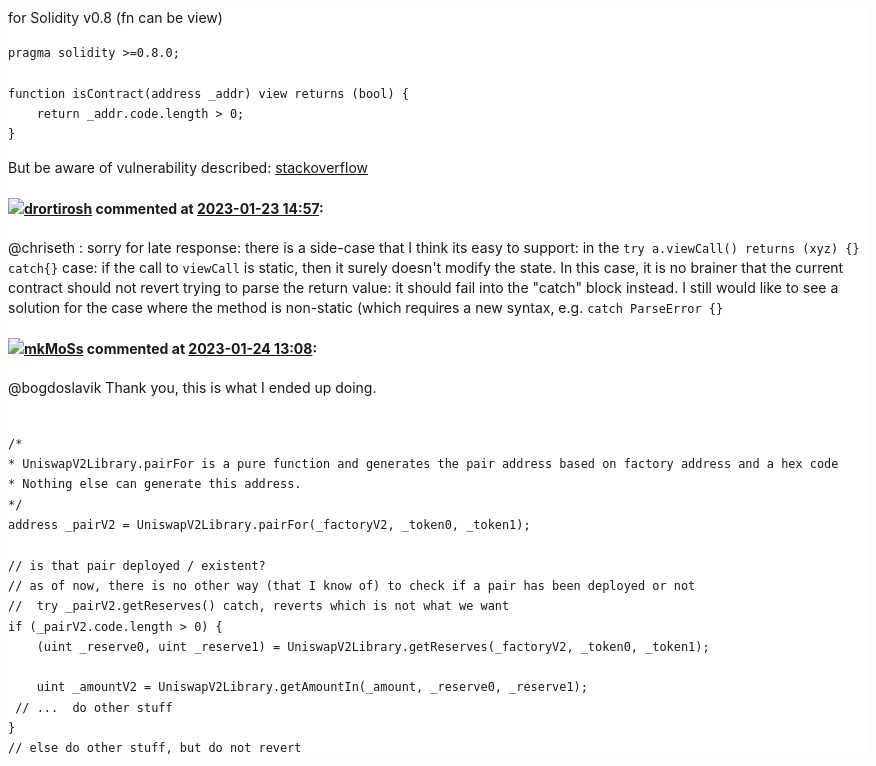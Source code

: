for Solidity v0.8 (fn can be view)
```
pragma solidity >=0.8.0;

function isContract(address _addr) view returns (bool) {
    return _addr.code.length > 0;
}
```

But be aware of vulnerability described: [stackoverflow](https://ethereum.stackexchange.com/questions/15641/how-does-a-contract-find-out-if-another-address-is-a-contract/64340#64340)

#### <img src="https://avatars.githubusercontent.com/u/40341007?u=73a96d4874c3459748a0af8078fc8d1c5dde6a4b&v=4" width="50">[drortirosh](https://github.com/drortirosh) commented at [2023-01-23 14:57](https://github.com/ethereum/solidity/issues/12725#issuecomment-1400488454):

@chriseth : sorry for late response:
there is a side-case that I think its easy to support:
in the 
`try a.viewCall() returns (xyz) {} catch{}`
case:
if the call to `viewCall` is static, then it surely doesn't modify the state. In this case, it is no brainer that the current contract should not revert trying to parse the return value: it should fail into the "catch" block instead.
I still would like to see a solution for the case where the method is non-static (which requires a new syntax, e.g. `catch ParseError {}`

#### <img src="https://avatars.githubusercontent.com/u/4203483?v=4" width="50">[mkMoSs](https://github.com/mkMoSs) commented at [2023-01-24 13:08](https://github.com/ethereum/solidity/issues/12725#issuecomment-1401921634):

> 

@bogdoslavik 
Thank you, this is what I ended up doing.
```solidity

/* 
* UniswapV2Library.pairFor is a pure function and generates the pair address based on factory address and a hex code
* Nothing else can generate this address.
*/
address _pairV2 = UniswapV2Library.pairFor(_factoryV2, _token0, _token1);

// is that pair deployed / existent?
// as of now, there is no other way (that I know of) to check if a pair has been deployed or not
//  try _pairV2.getReserves() catch, reverts which is not what we want
if (_pairV2.code.length > 0) {
    (uint _reserve0, uint _reserve1) = UniswapV2Library.getReserves(_factoryV2, _token0, _token1);

    uint _amountV2 = UniswapV2Library.getAmountIn(_amount, _reserve0, _reserve1);
 // ...  do other stuff
}
// else do other stuff, but do not revert

```
